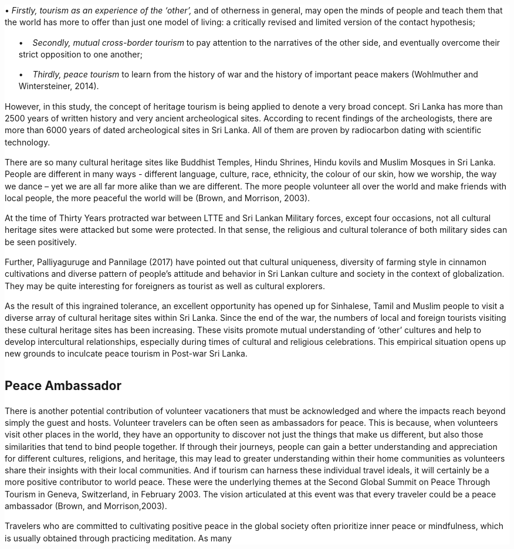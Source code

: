 <p><span class="font2">• </span><span class="font2" style="font-style:italic;">Firstly, tourism as an experience of the ‘other’,</span><span class="font2"> and of otherness in general, may open the minds of people and teach them that the world has more to offer than just one model of living: a critically revised and limited version of the contact hypothesis;</span></p></li></ul>
<ul style="list-style:none;"><li>
<p><span class="font2">•</span><span class="font2" style="font-style:italic;"> &nbsp;&nbsp;&nbsp;Secondly, mutual cross-border tourism</span><span class="font2"> to pay attention to the narratives of the other side, and eventually overcome their strict opposition to one another;</span></p></li>
<li>
<p><span class="font2">•</span><span class="font2" style="font-style:italic;"> &nbsp;&nbsp;&nbsp;Thirdly, peace tourism</span><span class="font2"> to learn from the history of war and the history of important peace makers (Wohlmuther and Wintersteiner, 2014).</span></p></li></ul>
<p><span class="font2">However, in this study, the concept of heritage tourism is being applied to denote a very broad concept. Sri Lanka has more than 2500 years of written history and very ancient archeological sites. According to recent findings of the archeologists, there are more than 6000 years of dated archeological sites in Sri Lanka. All of them are proven by radiocarbon dating with scientific technology.</span></p>
<p><span class="font2">There are so many cultural heritage sites like Buddhist Temples, Hindu Shrines, Hindu kovils and Muslim Mosques in Sri Lanka. People are different in many ways - different language, culture, race, ethnicity, the colour of our skin, how we worship, the way we dance – yet we are all far more alike than we are different. The more people volunteer all over the world and make friends with local people, the more peaceful the world will be (Brown, and Morrison, 2003).</span></p>
<p><span class="font2">At the time of Thirty Years protracted war between LTTE and Sri Lankan Military forces, except four occasions, not all cultural heritage sites were attacked but some were protected. In that sense, the religious and cultural tolerance of both military sides can be seen positively.</span></p>
<p><span class="font2">Further, Palliyaguruge and Pannilage (2017) have pointed out that cultural uniqueness, diversity of farming style in cinnamon cultivations and diverse pattern of people’s attitude and behavior in Sri Lankan culture and society in the context of globalization. They may be quite interesting for foreigners as tourist as well as cultural explorers.</span></p>
<p><span class="font2">As the result of this ingrained tolerance, an excellent opportunity has opened up for Sinhalese, Tamil and Muslim people to visit a diverse array of cultural heritage sites within Sri Lanka. Since the end of the war, the numbers of local and foreign tourists visiting these cultural heritage sites has been increasing. These visits promote mutual understanding of ‘other’ cultures and help to develop intercultural relationships, especially during times of cultural and religious celebrations. This empirical situation opens up new grounds to inculcate peace tourism in Post-war Sri Lanka.</span></p>
<h2><a name="bookmark18"></a><span class="font2" style="font-weight:bold;"><a name="bookmark19"></a>Peace Ambassador</span></h2>
<p><span class="font2">There is another potential contribution of volunteer vacationers that must be acknowledged and where the impacts reach beyond simply the guest and hosts. Volunteer travelers can be often seen as ambassadors for peace. This is because, when volunteers visit other places in the world, they have an opportunity to discover not just the things that make us different, but also those similarities that tend to bind people together. If through their journeys, people can gain a better understanding and appreciation for different cultures, religions, and heritage, this may lead to greater understanding within their home communities as volunteers share their insights with their local communities. And if tourism can harness these individual travel ideals, it will certainly be a more positive contributor to world peace. These were the underlying themes at the Second Global Summit on Peace Through Tourism in Geneva, Switzerland, in February 2003. The vision articulated at this event was that every traveler could be a peace ambassador (Brown, and Morrison,2003).</span></p>
<p><span class="font2">Travelers who are committed to cultivating positive peace in the global society often prioritize inner peace or mindfulness, which is usually obtained through practicing meditation. As many</span></p>